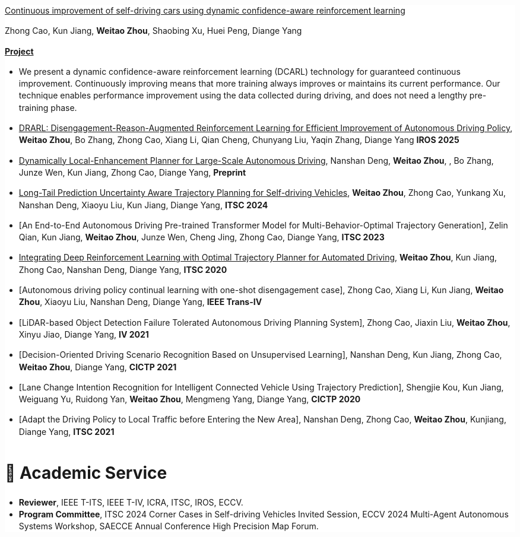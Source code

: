 <div class='paper-box-text' markdown="1">

[Continuous improvement of self-driving cars using dynamic confidence-aware reinforcement learning](https://www.nature.com/articles/s42256-023-00610-y)

 Zhong Cao, Kun Jiang, **Weitao Zhou**, Shaobing Xu, Huei Peng, Diange Yang

[**Project**](https://github.com/zhcao92/DCARL) 
- We present a dynamic confidence-aware reinforcement learning (DCARL) technology for guaranteed continuous improvement. Continuously improving means that more training always improves or maintains its current performance. Our technique enables performance improvement using the data collected during driving, and does not need a lengthy pre-training phase. 
</div>
</div>

- [DRARL: Disengagement-Reason-Augmented Reinforcement Learning for Efficient Improvement of Autonomous Driving Policy](https://arxiv.org/pdf/2506.16720), **Weitao Zhou**, Bo Zhang, Zhong Cao, Xiang Li, Qian Cheng, Chunyang Liu, Yaqin Zhang, Diange Yang
 **IROS 2025**

- [Dynamically Local-Enhancement Planner for Large-Scale Autonomous Driving](https://arxiv.org/pdf/2502.21134), Nanshan Deng, **Weitao Zhou**, , Bo Zhang, Junze Wen, Kun Jiang, Zhong Cao, Diange Yang, **Preprint**

- [Long-Tail Prediction Uncertainty Aware Trajectory Planning for Self-driving Vehicles](https://arxiv.org/pdf/2207.00788), **Weitao Zhou**, Zhong Cao, Yunkang Xu, Nanshan Deng, Xiaoyu Liu, Kun Jiang, Diange Yang, **ITSC 2024**

- [An End-to-End Autonomous Driving Pre-trained Transformer Model for Multi-Behavior-Optimal Trajectory Generation], Zelin Qian, Kun Jiang,  **Weitao Zhou**, Junze Wen, Cheng Jing, Zhong Cao, Diange Yang, **ITSC 2023**

- [Integrating Deep Reinforcement Learning with Optimal Trajectory Planner for Automated Driving](https://www.researchgate.net/profile/Weitao-Zhou-4/publication/347957240_Integrating_Deep_Reinforcement_Learning_with_Optimal_Trajectory_Planner_for_Automated_Driving/links/632f0f5686b22d3db4dbdf2b/Integrating-Deep-Reinforcement-Learning-with-Optimal-Trajectory-Planner-for-Automated-Driving.pdf), **Weitao Zhou**,  Kun Jiang, Zhong Cao, Nanshan Deng, Diange Yang, **ITSC 2020**

- [Autonomous driving policy continual learning with one-shot disengagement case], Zhong Cao, Xiang Li, Kun Jiang, **Weitao Zhou**, Xiaoyu Liu, Nanshan Deng, Diange Yang, **IEEE Trans-IV**

- [LiDAR-based Object Detection Failure Tolerated Autonomous Driving Planning System], Zhong Cao, Jiaxin Liu, **Weitao Zhou**, Xinyu Jiao, Diange Yang, **IV 2021**

- [Decision-Oriented Driving Scenario Recognition Based on Unsupervised Learning], Nanshan Deng, Kun Jiang, Zhong Cao, **Weitao Zhou**, Diange Yang, **CICTP 2021**

- [Lane Change Intention Recognition for Intelligent Connected Vehicle Using Trajectory Prediction], Shengjie Kou, Kun Jiang, Weiguang Yu, Ruidong Yan, **Weitao Zhou**, Mengmeng Yang, Diange Yang, **CICTP 2020**

- [Adapt the Driving Policy to Local Traffic before Entering the New Area], Nanshan Deng,  Zhong Cao,  **Weitao Zhou**, Kunjiang, Diange Yang, **ITSC 2021**





<span class='anchor' id='-Academic-Service'></span>
# 💬 Academic Service
- **Reviewer**, IEEE T-ITS, IEEE T-IV, ICRA, ITSC, IROS, ECCV.
- **Program Committee**, ITSC 2024 Corner Cases in Self-driving Vehicles Invited Session, ECCV 2024 Multi-Agent Autonomous Systems Workshop, SAECCE Annual Conference High Precision Map Forum.
